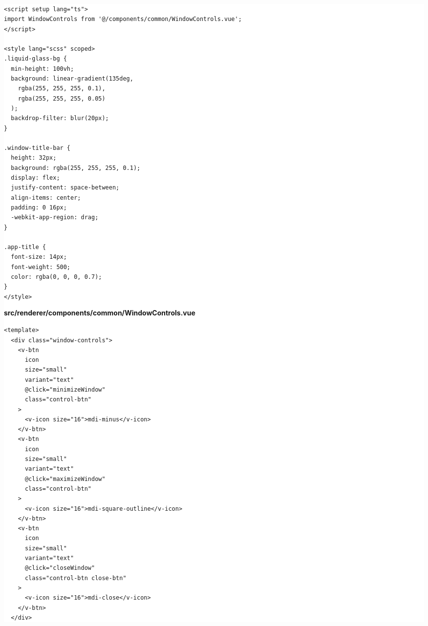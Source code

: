 ```vue
<script setup lang="ts">
import WindowControls from '@/components/common/WindowControls.vue';
</script>

<style lang="scss" scoped>
.liquid-glass-bg {
  min-height: 100vh;
  background: linear-gradient(135deg,
    rgba(255, 255, 255, 0.1),
    rgba(255, 255, 255, 0.05)
  );
  backdrop-filter: blur(20px);
}

.window-title-bar {
  height: 32px;
  background: rgba(255, 255, 255, 0.1);
  display: flex;
  justify-content: space-between;
  align-items: center;
  padding: 0 16px;
  -webkit-app-region: drag;
}

.app-title {
  font-size: 14px;
  font-weight: 500;
  color: rgba(0, 0, 0, 0.7);
}
</style>
```

**src/renderer/components/common/WindowControls.vue**
```vue
<template>
  <div class="window-controls">
    <v-btn
      icon
      size="small"
      variant="text"
      @click="minimizeWindow"
      class="control-btn"
    >
      <v-icon size="16">mdi-minus</v-icon>
    </v-btn>
    <v-btn
      icon
      size="small"
      variant="text"
      @click="maximizeWindow"
      class="control-btn"
    >
      <v-icon size="16">mdi-square-outline</v-icon>
    </v-btn>
    <v-btn
      icon
      size="small"
      variant="text"
      @click="closeWindow"
      class="control-btn close-btn"
    >
      <v-icon size="16">mdi-close</v-icon>
    </v-btn>
  </div>
```